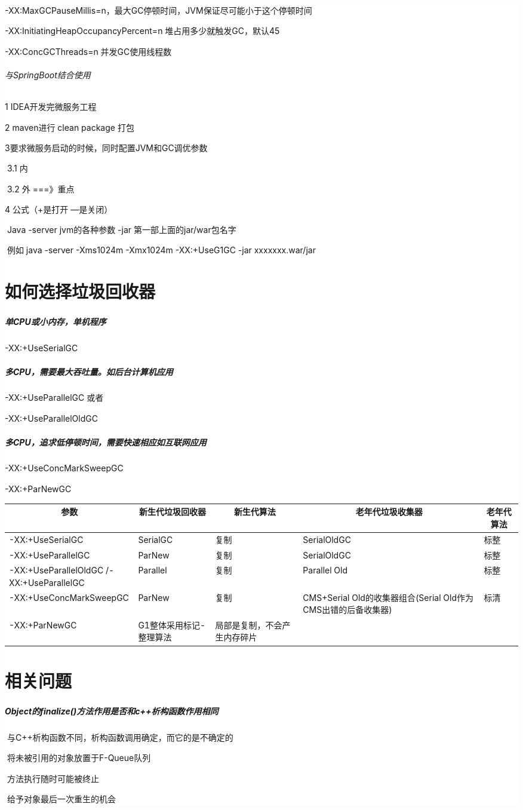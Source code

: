 -XX:MaxGCPauseMillis=n，最大GC停顿时间，JVM保证尽可能小于这个停顿时间

-XX:InitiatingHeapOccupancyPercent=n  堆占用多少就触发GC，默认45

-XX:ConcGCThreads=n 并发GC使用线程数



###### 与SpringBoot结合使用

1 IDEA开发完微服务工程

2 maven进行 clean  package 打包

3要求微服务启动的时候，同时配置JVM和GC调优参数

​	3.1 内

​	3.2 外 ===》重点

4 公式（+是打开  —是关闭）

​	Java -server  jvm的各种参数  -jar    第一部上面的jar/war包名字

​	例如 java -server -Xms1024m -Xmx1024m -XX:+UseG1GC -jar   xxxxxxx.war/jar



#  如何选择垃圾回收器



##### 单CPU或小内存，单机程序

-XX:+UseSerialGC

##### 多CPU，需要最大吞吐量。如后台计算机应用

-XX:+UseParallelGC 或者

-XX:+UseParallelOldGC 

##### 多CPU，追求低停顿时间，需要快速相应如互联网应用

-XX:+UseConcMarkSweepGC

-XX:+ParNewGC

| 参数                                      | 新生代垃圾回收器        | 新生代算法                   | 老年代垃圾收集器                                             | 老年代算法 |
| ----------------------------------------- | ----------------------- | ---------------------------- | ------------------------------------------------------------ | ---------- |
| -XX:+UseSerialGC                          | SerialGC                | 复制                         | SerialOldGC                                                  | 标整       |
| -XX:+UseParallelGC                        | ParNew                  | 复制                         | SerialOldGC                                                  | 标整       |
| -XX:+UseParallelOldGC /-XX:+UseParallelGC | Parallel                | 复制                         | Parallel Old                                                 | 标整       |
| -XX:+UseConcMarkSweepGC                   | ParNew                  | 复制                         | CMS+Serial Old的收集器组合(Serial Old作为CMS出错的后备收集器) | 标清       |
| -XX:+ParNewGC                             | G1整体采用标记-整理算法 | 局部是复制，不会产生内存碎片 |                                                              |            |



# 相关问题

##### Object的finalize()方法作用是否和c++析构函数作用相同

​	与C++析构函数不同，析构函数调用确定，而它的是不确定的

​	将未被引用的对象放置于F-Queue队列

​	方法执行随时可能被终止

​	给予对象最后一次重生的机会

